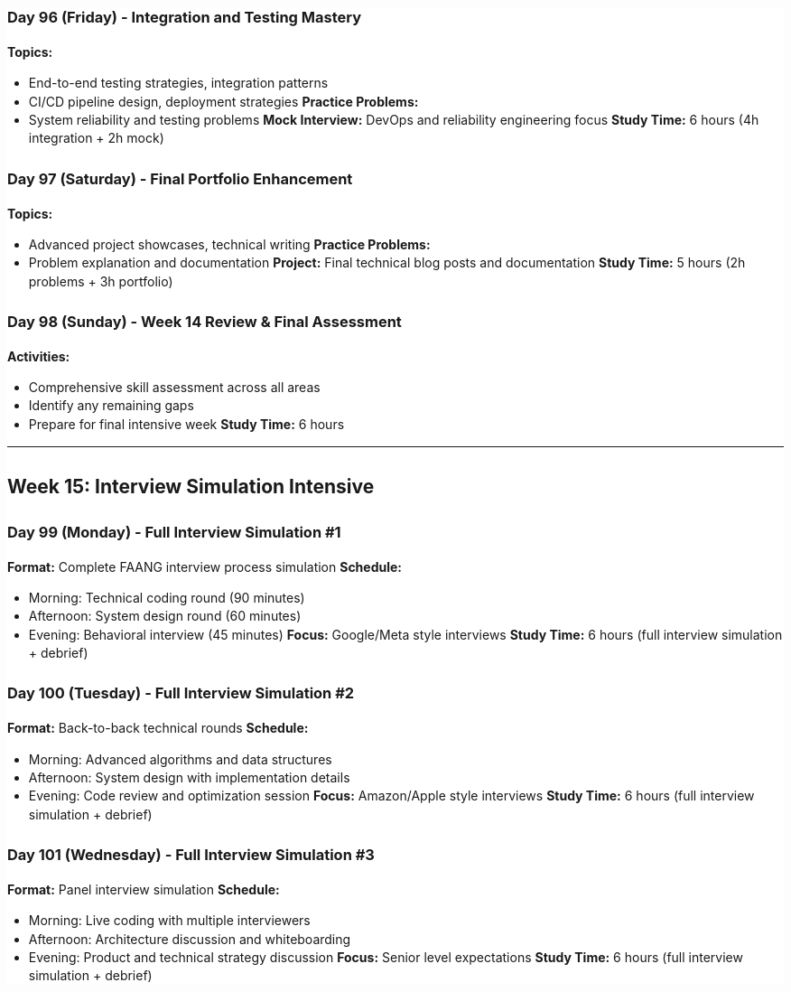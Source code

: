 ### Day 96 (Friday) - Integration and Testing Mastery
**Topics:**
- End-to-end testing strategies, integration patterns
- CI/CD pipeline design, deployment strategies
**Practice Problems:**
- System reliability and testing problems
**Mock Interview:** DevOps and reliability engineering focus
**Study Time:** 6 hours (4h integration + 2h mock)

### Day 97 (Saturday) - Final Portfolio Enhancement
**Topics:**
- Advanced project showcases, technical writing
**Practice Problems:**
- Problem explanation and documentation
**Project:** Final technical blog posts and documentation
**Study Time:** 5 hours (2h problems + 3h portfolio)

### Day 98 (Sunday) - Week 14 Review & Final Assessment
**Activities:**
- Comprehensive skill assessment across all areas
- Identify any remaining gaps
- Prepare for final intensive week
**Study Time:** 6 hours

---

## Week 15: Interview Simulation Intensive

### Day 99 (Monday) - Full Interview Simulation #1
**Format:** Complete FAANG interview process simulation
**Schedule:**
- Morning: Technical coding round (90 minutes)
- Afternoon: System design round (60 minutes)
- Evening: Behavioral interview (45 minutes)
**Focus:** Google/Meta style interviews
**Study Time:** 6 hours (full interview simulation + debrief)

### Day 100 (Tuesday) - Full Interview Simulation #2
**Format:** Back-to-back technical rounds
**Schedule:**
- Morning: Advanced algorithms and data structures
- Afternoon: System design with implementation details
- Evening: Code review and optimization session
**Focus:** Amazon/Apple style interviews
**Study Time:** 6 hours (full interview simulation + debrief)

### Day 101 (Wednesday) - Full Interview Simulation #3
**Format:** Panel interview simulation
**Schedule:**
- Morning: Live coding with multiple interviewers
- Afternoon: Architecture discussion and whiteboarding
- Evening: Product and technical strategy discussion
**Focus:** Senior level expectations
**Study Time:** 6 hours (full interview simulation + debrief)
